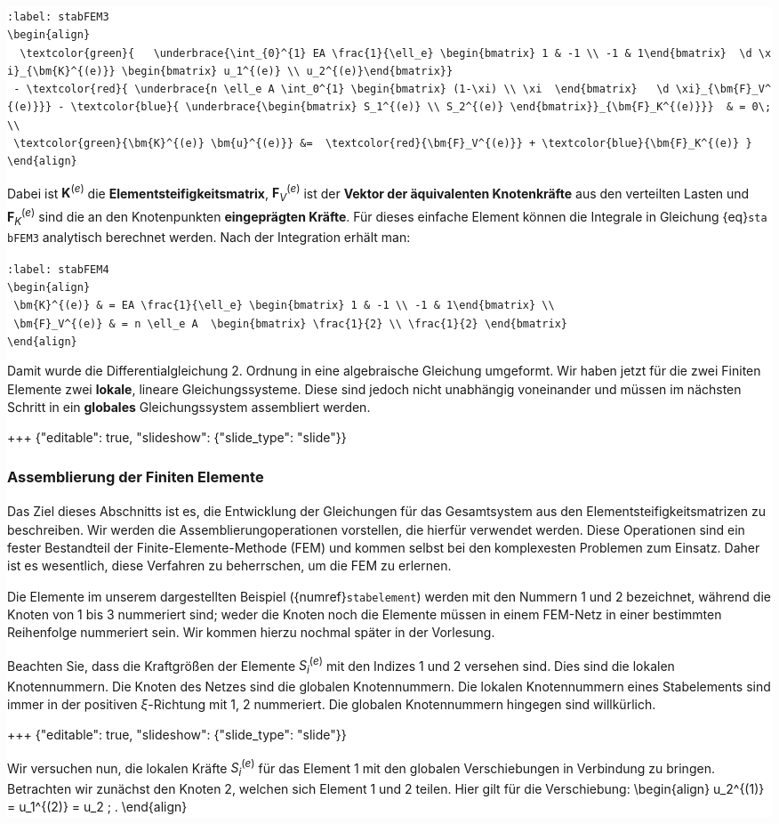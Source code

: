 ```{math}
:label: stabFEM3
\begin{align}
  \textcolor{green}{   \underbrace{\int_{0}^{1} EA \frac{1}{\ell_e} \begin{bmatrix} 1 & -1 \\ -1 & 1\end{bmatrix}  \d \xi}_{\bm{K}^{(e)}} \begin{bmatrix} u_1^{(e)} \\ u_2^{(e)}\end{bmatrix}} 
 - \textcolor{red}{ \underbrace{n \ell_e A \int_0^{1} \begin{bmatrix} (1-\xi) \\ \xi  \end{bmatrix}   \d \xi}_{\bm{F}_V^{(e)}}} - \textcolor{blue}{ \underbrace{\begin{bmatrix} S_1^{(e)} \\ S_2^{(e)} \end{bmatrix}}_{\bm{F}_K^{(e)}}}  & = 0\; \\
 \textcolor{green}{\bm{K}^{(e)} \bm{u}^{(e)}} &=  \textcolor{red}{\bm{F}_V^{(e)}} + \textcolor{blue}{\bm{F}_K^{(e)} } 
\end{align}
```
Dabei ist $\bm{K}^{(e)}$ die **Elementsteifigkeitsmatrix**, $\bm{F}_V^{(e)}$ ist der **Vektor der äquivalenten Knotenkräfte** aus den verteilten Lasten und $\bm{F}_K^{(e)}$ sind die an den Knotenpunkten **eingeprägten Kräfte**. Für dieses einfache Element können die Integrale in Gleichung {eq}`stabFEM3` analytisch berechnet werden. Nach der Integration erhält man:


```{math}
:label: stabFEM4
\begin{align}
 \bm{K}^{(e)} & = EA \frac{1}{\ell_e} \begin{bmatrix} 1 & -1 \\ -1 & 1\end{bmatrix} \\
 \bm{F}_V^{(e)} & = n \ell_e A  \begin{bmatrix} \frac{1}{2} \\ \frac{1}{2} \end{bmatrix} 
\end{align}
```

Damit wurde die Differentialgleichung 2. Ordnung in eine algebraische Gleichung umgeformt. Wir haben jetzt für die zwei Finiten Elemente zwei **lokale**, lineare Gleichungssysteme. Diese sind jedoch nicht unabhängig voneinander und müssen im nächsten Schritt in ein **globales** Gleichungssystem assembliert werden.

+++ {"editable": true, "slideshow": {"slide_type": "slide"}}


### Assemblierung der Finiten Elemente

Das Ziel dieses Abschnitts ist es, die Entwicklung der Gleichungen für das Gesamtsystem aus den Elementsteifigkeitsmatrizen zu beschreiben. Wir werden die Assemblierungoperationen vorstellen, die hierfür verwendet werden. Diese Operationen sind ein fester Bestandteil der Finite-Elemente-Methode (FEM) und kommen selbst bei den komplexesten Problemen zum Einsatz. Daher ist es wesentlich, diese Verfahren zu beherrschen, um die FEM zu erlernen.

Die Elemente im unserem dargestellten Beispiel ({numref}`stabelement`) werden mit den Nummern 1 und 2 bezeichnet, während die Knoten von 1 bis 3 nummeriert sind; weder die Knoten noch die Elemente müssen in einem FEM-Netz in einer bestimmten Reihenfolge nummeriert sein. Wir kommen hierzu nochmal später in der Vorlesung.

Beachten Sie, dass die Kraftgrößen der Elemente $S_i^{(e)}$ mit den Indizes 1 und 2 versehen sind. Dies sind die lokalen Knotennummern. Die Knoten des Netzes sind die globalen Knotennummern. Die lokalen Knotennummern eines Stabelements sind immer in der positiven $\xi$-Richtung mit 1, 2 nummeriert. Die globalen Knotennummern hingegen sind willkürlich.

+++ {"editable": true, "slideshow": {"slide_type": "slide"}}


Wir versuchen nun, die lokalen Kräfte $S_i^{(e)}$ für das Element 1 mit den globalen Verschiebungen in Verbindung zu bringen. Betrachten wir zunächst den Knoten 2, welchen sich Element 1 und 2 teilen. Hier gilt für die Verschiebung:
\begin{align}
  u_2^{(1)} = u_1^{(2)} = u_2 \; .
\end{align}
